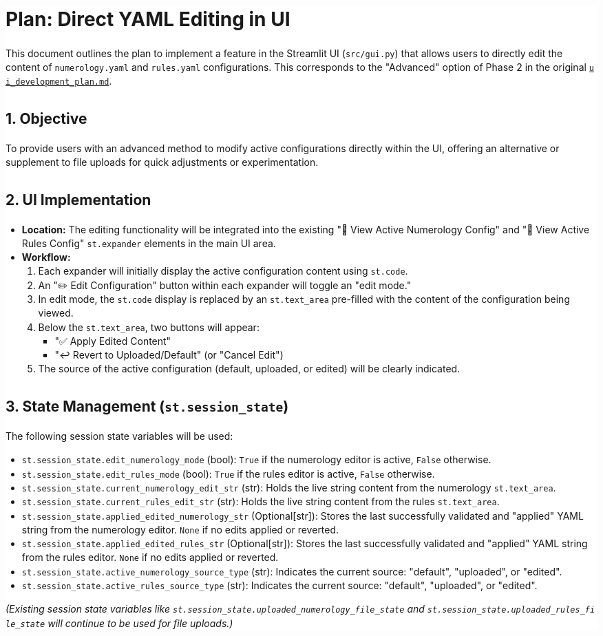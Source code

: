 # Plan: Direct YAML Editing in UI

This document outlines the plan to implement a feature in the Streamlit UI (`src/gui.py`) that allows users to directly edit the content of `numerology.yaml` and `rules.yaml` configurations. This corresponds to the "Advanced" option of Phase 2 in the original [`ui_development_plan.md`](ui_development_plan.md:1).

## 1. Objective

To provide users with an advanced method to modify active configurations directly within the UI, offering an alternative or supplement to file uploads for quick adjustments or experimentation.

## 2. UI Implementation

*   **Location:** The editing functionality will be integrated into the existing "🔎 View Active Numerology Config" and "🔎 View Active Rules Config" `st.expander` elements in the main UI area.
*   **Workflow:**
    1.  Each expander will initially display the active configuration content using `st.code`.
    2.  An "✏️ Edit Configuration" button within each expander will toggle an "edit mode."
    3.  In edit mode, the `st.code` display is replaced by an `st.text_area` pre-filled with the content of the configuration being viewed.
    4.  Below the `st.text_area`, two buttons will appear:
        *   "✅ Apply Edited Content"
        *   "↩️ Revert to Uploaded/Default" (or "Cancel Edit")
    5.  The source of the active configuration (default, uploaded, or edited) will be clearly indicated.

## 3. State Management (`st.session_state`)

The following session state variables will be used:

*   `st.session_state.edit_numerology_mode` (bool): `True` if the numerology editor is active, `False` otherwise.
*   `st.session_state.edit_rules_mode` (bool): `True` if the rules editor is active, `False` otherwise.
*   `st.session_state.current_numerology_edit_str` (str): Holds the live string content from the numerology `st.text_area`.
*   `st.session_state.current_rules_edit_str` (str): Holds the live string content from the rules `st.text_area`.
*   `st.session_state.applied_edited_numerology_str` (Optional[str]): Stores the last successfully validated and "applied" YAML string from the numerology editor. `None` if no edits applied or reverted.
*   `st.session_state.applied_edited_rules_str` (Optional[str]): Stores the last successfully validated and "applied" YAML string from the rules editor. `None` if no edits applied or reverted.
*   `st.session_state.active_numerology_source_type` (str): Indicates the current source: "default", "uploaded", or "edited".
*   `st.session_state.active_rules_source_type` (str): Indicates the current source: "default", "uploaded", or "edited".

*(Existing session state variables like `st.session_state.uploaded_numerology_file_state` and `st.session_state.uploaded_rules_file_state` will continue to be used for file uploads.)*
